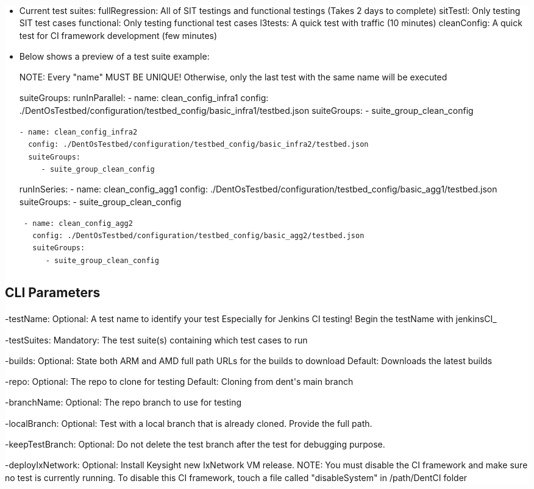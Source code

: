    - Current test suites:
          fullRegression: All of SIT testings and functional testings (Takes 2 days to complete)
	  sitTestl:       Only testing SIT test cases
	  functional:     Only testing functional test cases
          l3tests:        A quick test with traffic (10 minutes)
	  cleanConfig:    A quick test for CI framework development (few minutes)

   - Below shows a preview of a test suite example:

     NOTE: Every "name" MUST BE UNIQUE! Otherwise, only the last test with the same name will be executed

     suiteGroups:
       runInParallel:
         - name: clean_config_infra1
           config: ./DentOsTestbed/configuration/testbed_config/basic_infra1/testbed.json
           suiteGroups:
              - suite_group_clean_config

         - name: clean_config_infra2
           config: ./DentOsTestbed/configuration/testbed_config/basic_infra2/testbed.json
           suiteGroups:
              - suite_group_clean_config

       runInSeries:
          - name: clean_config_agg1
            config: ./DentOsTestbed/configuration/testbed_config/basic_agg1/testbed.json
            suiteGroups:
               - suite_group_clean_config

          - name: clean_config_agg2
            config: ./DentOsTestbed/configuration/testbed_config/basic_agg2/testbed.json
            suiteGroups:
               - suite_group_clean_config


CLI Parameters
--------------
   -testName:         Optional: A test name to identify your test
                      Especially for Jenkins CI testing!
                      Begin the testName with jenkinsCI_<unique label>

   -testSuites:       Mandatory: The test suite(s) containing which test cases to run

   -builds:           Optional: State both ARM and AMD full path URLs for the builds to download
                      Default: Downloads the latest builds

   -repo:             Optional: The repo to clone for testing
                      Default: Cloning from dent's main branch

   -branchName:       Optional: The repo branch to use for testing

   -localBranch:      Optional: Test with a local branch that is already cloned. Provide the full path.

   -keepTestBranch:   Optional: Do not delete the test branch after the test for debugging purpose.

   -deployIxNetwork:  Optional: Install Keysight new IxNetwork VM release.
   		      NOTE: You must disable the CI framework and make sure no test is currently running.
		            To disable this CI framework, touch a file called "disableSystem" in /path/DentCI folder
